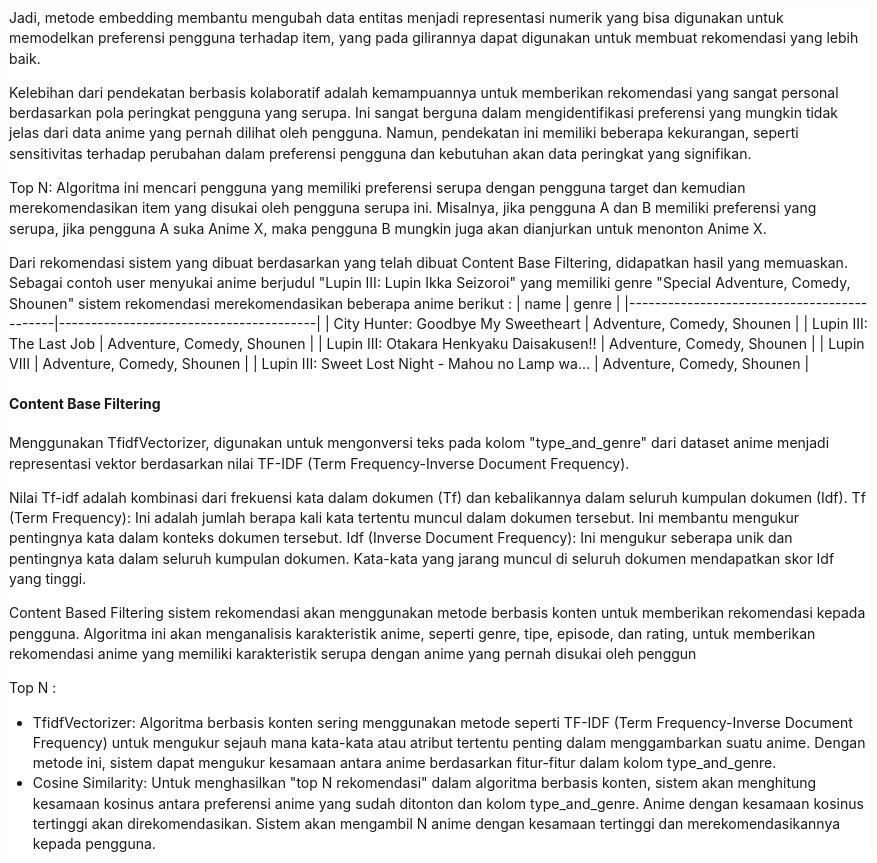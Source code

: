 Jadi, metode embedding membantu mengubah data entitas menjadi representasi numerik yang bisa digunakan untuk memodelkan preferensi pengguna terhadap item, yang pada gilirannya dapat digunakan untuk membuat rekomendasi yang lebih baik.

Kelebihan dari pendekatan berbasis kolaboratif adalah kemampuannya untuk memberikan rekomendasi yang sangat personal berdasarkan pola peringkat pengguna yang serupa. Ini sangat berguna dalam mengidentifikasi preferensi yang mungkin tidak jelas dari data anime yang pernah dilihat oleh pengguna. Namun, pendekatan ini memiliki beberapa kekurangan, seperti sensitivitas terhadap perubahan dalam preferensi pengguna dan kebutuhan akan data peringkat yang signifikan.

Top N: 
Algoritma ini mencari pengguna yang memiliki preferensi serupa dengan pengguna target dan kemudian merekomendasikan item yang disukai oleh pengguna serupa ini. Misalnya, jika pengguna A dan B memiliki preferensi yang serupa, jika pengguna A suka Anime X, maka pengguna B mungkin juga akan dianjurkan untuk menonton Anime X.

Dari rekomendasi sistem yang dibuat berdasarkan yang telah dibuat Content Base Filtering, didapatkan hasil yang memuaskan. Sebagai contoh user menyukai anime berjudul "Lupin III: Lupin Ikka Seizoroi" yang memiliki genre "Special Adventure, Comedy, Shounen" sistem rekomendasi merekomendasikan beberapa anime berikut :
|      name                                   |        genre                             |
|--------------------------------------------|----------------------------------------|
| City Hunter: Goodbye My Sweetheart        | Adventure, Comedy, Shounen              |
| Lupin III: The Last Job                    | Adventure, Comedy, Shounen              |
| Lupin III: Otakara Henkyaku Daisakusen!!   | Adventure, Comedy, Shounen              |
| Lupin VIII                                 | Adventure, Comedy, Shounen              |
| Lupin III: Sweet Lost Night - Mahou no Lamp wa... | Adventure, Comedy, Shounen     |

#### Content Base Filtering
Menggunakan TfidfVectorizer, digunakan untuk mengonversi teks pada kolom "type_and_genre" dari dataset anime menjadi representasi vektor berdasarkan nilai TF-IDF (Term Frequency-Inverse Document Frequency). 

Nilai Tf-idf adalah kombinasi dari frekuensi kata dalam dokumen (Tf) dan kebalikannya dalam seluruh kumpulan dokumen (Idf). Tf (Term Frequency): Ini adalah jumlah berapa kali kata tertentu muncul dalam dokumen tersebut. Ini membantu mengukur pentingnya kata dalam konteks dokumen tersebut. Idf (Inverse Document Frequency): Ini mengukur seberapa unik dan pentingnya kata dalam seluruh kumpulan dokumen. Kata-kata yang jarang muncul di seluruh dokumen mendapatkan skor Idf yang tinggi.

Content Based Filtering sistem rekomendasi akan menggunakan metode berbasis konten untuk memberikan rekomendasi kepada pengguna. Algoritma ini akan menganalisis karakteristik anime, seperti genre, tipe, episode, dan rating, untuk memberikan rekomendasi anime yang memiliki karakteristik serupa dengan anime yang pernah disukai oleh penggun

Top N :
- TfidfVectorizer: Algoritma berbasis konten sering menggunakan metode seperti TF-IDF (Term Frequency-Inverse Document Frequency) untuk mengukur sejauh mana kata-kata atau atribut tertentu penting dalam menggambarkan suatu anime. Dengan metode ini, sistem dapat mengukur kesamaan antara anime berdasarkan fitur-fitur dalam kolom type_and_genre.
- Cosine Similarity: Untuk menghasilkan "top N rekomendasi" dalam algoritma berbasis konten, sistem akan menghitung kesamaan kosinus antara preferensi anime yang sudah ditonton dan kolom type_and_genre. Anime dengan kesamaan kosinus tertinggi akan direkomendasikan. Sistem akan mengambil N anime dengan kesamaan tertinggi dan merekomendasikannya kepada pengguna.
